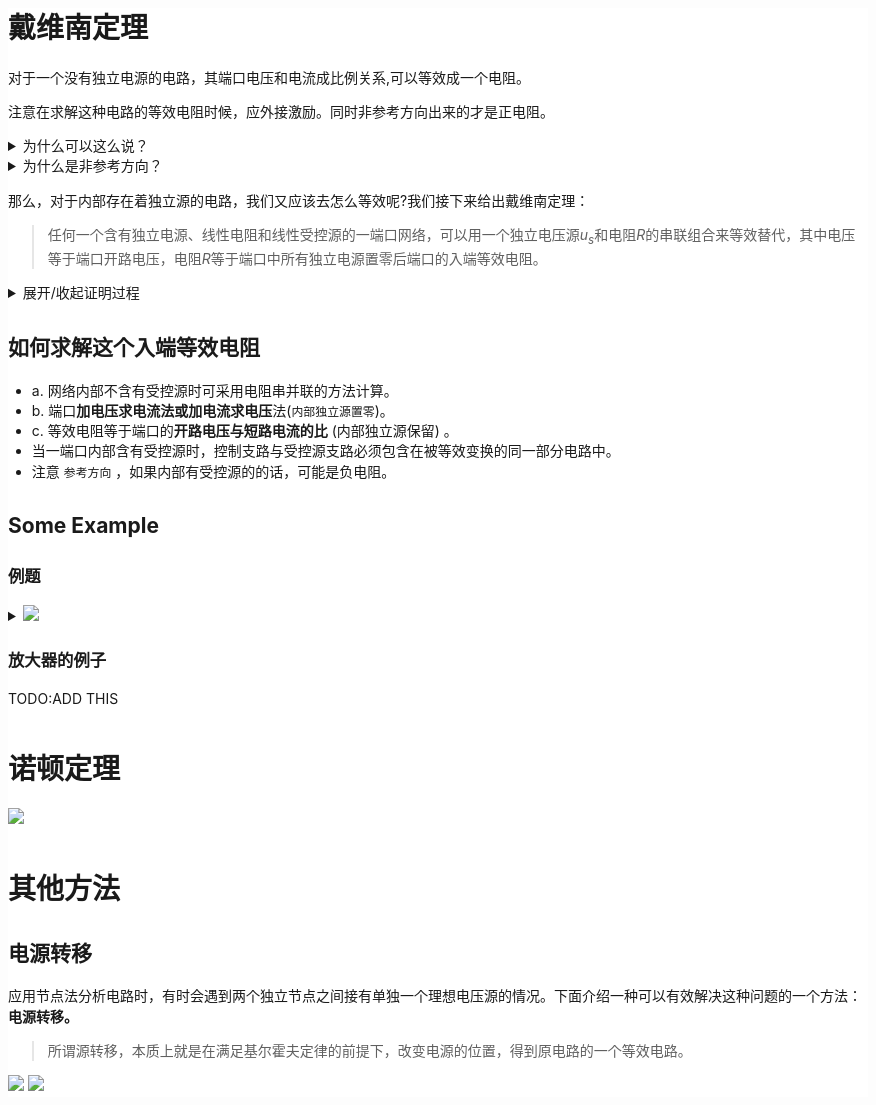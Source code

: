 # 戴维南定理

对于一个没有独立电源的电路，其端口电压和电流成比例关系,可以等效成一个电阻。
<p class=red>注意在求解这种电路的等效电阻时候，应外接激励。同时非参考方向出来的才是正电阻。</p>
<details><summary>为什么可以这么说？</summary></details>

<details><summary>为什么是非参考方向？</summary></details>

那么，对于内部存在着独立源的电路，我们又应该去怎么等效呢?我们接下来给出戴维南定理：

> 任何一个含有独立电源、线性电阻和线性受控源的一端口网络，可以用一个独立电压源$u_s$和电阻$R$的串联组合来等效替代，其中电压等于端口开路电压，电阻$R$等于端口中所有独立电源置零后端口的入端等效电阻。

<details><summary>展开/收起证明过程</summary></details>  
</details>

## 如何求解这个入端等效电阻

+ a. 网络内部不含有受控源时可采用电阻串并联的方法计算。
+ b. 端口**加电压求电流法或加电流求电压**法(`内部独立源置零`)。
+ c. 等效电阻等于端口的**开路电压与短路电流的比** (内部独立源保留) 。
+ 当一端口内部含有受控源时，控制支路与受控源支路必须包含在被等效变换的同一部分电路中。
+ 注意 `参考方向` ，如果内部有受控源的的话，可能是负电阻。

## Some Example

### 例题

<details><summary>
  <img class="c" width=300 src="https://s2.loli.net/2023/02/24/vBeaAboOlG7JXkg.png"> 
  </summary></details>

### 放大器的例子
TODO:ADD THIS
# 诺顿定理
<img class="c" width=500 src="https://s2.loli.net/2023/02/24/HV1nCublwXtJUKR.png"> 

# 其他方法

## 电源转移

应用节点法分析电路时，有时会遇到两个独立节点之间接有单独一个理想电压源的情况。下面介绍一种可以有效解决这种问题的一个方法：**电源转移。**

> 所谓源转移，本质上就是在满足基尔霍夫定律的前提下，改变电源的位置，得到原电路的一个等效电路。

<img class="c" width=700 src="https://s2.loli.net/2023/02/23/sZMJfROLA9Kt5rq.png"> 
<img class="c" width=700 src="https://s2.loli.net/2023/02/23/pBWyhukr9IGjdNM.png">

